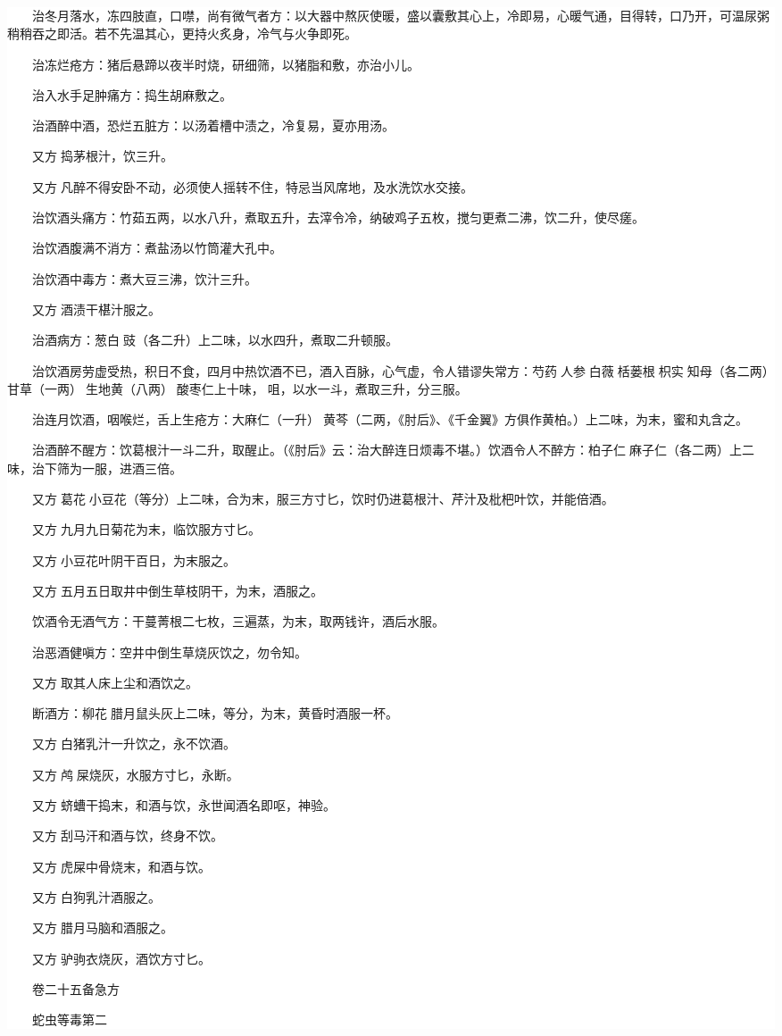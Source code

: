 
　　治冬月落水，冻四肢直，口噤，尚有微气者方：以大器中熬灰使暖，盛以囊敷其心上，冷即易，心暖气通，目得转，口乃开，可温尿粥稍稍吞之即活。若不先温其心，更持火炙身，冷气与火争即死。

　　治冻烂疮方：猪后悬蹄以夜半时烧，研细筛，以猪脂和敷，亦治小儿。

　　治入水手足肿痛方：捣生胡麻敷之。

　　治酒醉中酒，恐烂五脏方：以汤着槽中渍之，冷复易，夏亦用汤。

　　又方 捣茅根汁，饮三升。

　　又方 凡醉不得安卧不动，必须使人摇转不住，特忌当风席地，及水洗饮水交接。

　　治饮酒头痛方：竹茹五两，以水八升，煮取五升，去滓令冷，纳破鸡子五枚，搅匀更煮二沸，饮二升，使尽瘥。

　　治饮酒腹满不消方：煮盐汤以竹筒灌大孔中。

　　治饮酒中毒方：煮大豆三沸，饮汁三升。

　　又方 酒渍干椹汁服之。

　　治酒病方：葱白 豉（各二升）上二味，以水四升，煮取二升顿服。

　　治饮酒房劳虚受热，积日不食，四月中热饮酒不已，酒入百脉，心气虚，令人错谬失常方：芍药 人参 白薇 栝蒌根 枳实 知母（各二两） 甘草（一两） 生地黄（八两） 酸枣仁上十味， 咀，以水一斗，煮取三升，分三服。

　　治连月饮酒，咽喉烂，舌上生疮方：大麻仁（一升） 黄芩（二两，《肘后》、《千金翼》方俱作黄柏。）上二味，为末，蜜和丸含之。

　　治酒醉不醒方：饮葛根汁一斗二升，取醒止。（《肘后》云：治大醉连日烦毒不堪。）饮酒令人不醉方：柏子仁 麻子仁（各二两）上二味，治下筛为一服，进酒三倍。

　　又方 葛花 小豆花（等分）上二味，合为末，服三方寸匕，饮时仍进葛根汁、芹汁及枇杷叶饮，并能倍酒。

　　又方 九月九日菊花为末，临饮服方寸匕。

　　又方 小豆花叶阴干百日，为末服之。

　　又方 五月五日取井中倒生草枝阴干，为末，酒服之。

　　饮酒令无酒气方：干蔓菁根二七枚，三遍蒸，为末，取两钱许，酒后水服。

　　治恶酒健嗔方：空井中倒生草烧灰饮之，勿令知。

　　又方 取其人床上尘和酒饮之。

　　断酒方：柳花 腊月鼠头灰上二味，等分，为末，黄昏时酒服一杯。

　　又方 白猪乳汁一升饮之，永不饮酒。

　　又方 鸬 屎烧灰，水服方寸匕，永断。

　　又方 蛴螬干捣末，和酒与饮，永世闻酒名即呕，神验。

　　又方 刮马汗和酒与饮，终身不饮。

　　又方 虎屎中骨烧末，和酒与饮。

　　又方 白狗乳汁酒服之。

　　又方 腊月马脑和酒服之。

　　又方 驴驹衣烧灰，酒饮方寸匕。

　　卷二十五备急方

　　蛇虫等毒第二
